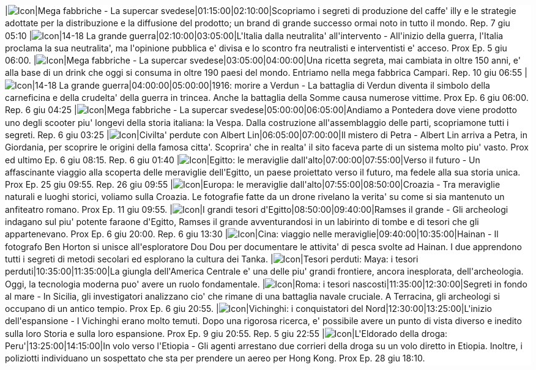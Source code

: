 |![Icon](https://guidatv.sky.it/uuid/d1794e16-88fe-4204-9b74-602cf20a9f8b/cover?md5ChecksumParam=0bd5d11e368d9edbce428216c5e4d109)|Mega fabbriche - La supercar svedese|01:15:00|02:10:00|Scopriamo i segreti di produzione del caffe&#039; illy e le strategie adottate per la distribuzione e la diffusione del prodotto; un brand di grande successo ormai noto in tutto il mondo. Rep. 7 giu 05:10
|![Icon](https://guidatv.sky.it/uuid/c48bb251-230e-4d67-a209-60fbfe604b7f/cover?md5ChecksumParam=2235b5d25bad461f7c39afa189c543e1)|14-18 La grande guerra|02:10:00|03:05:00|L&#039;Italia dalla neutralita&#039; all&#039;intervento - All&#039;inizio della guerra, l&#039;Italia proclama la sua neutralita&#039;, ma l&#039;opinione pubblica e&#039; divisa e lo scontro fra neutralisti e interventisti e&#039; acceso. Prox Ep. 5 giu 06:00.
|![Icon](https://guidatv.sky.it/uuid/19b26323-8b61-448c-af9f-1c2245434fd0/cover?md5ChecksumParam=54396fd86d5bd2f2f94142a39dc6626e)|Mega fabbriche - La supercar svedese|03:05:00|04:00:00|Una ricetta segreta, mai cambiata in oltre 150 anni, e&#039; alla base di un drink che oggi si consuma in oltre 190 paesi del mondo. Entriamo nella mega fabbrica Campari. Rep. 10 giu 06:55
|![Icon](https://guidatv.sky.it/uuid/01b684d2-5928-4892-8bc0-7aaf07501135/cover?md5ChecksumParam=2235b5d25bad461f7c39afa189c543e1)|14-18 La grande guerra|04:00:00|05:00:00|1916: morire a Verdun - La battaglia di Verdun diventa il simbolo della carneficina e della crudelta&#039; della guerra in trincea. Anche la battaglia della Somme causa numerose vittime. Prox Ep. 6 giu 06:00. Rep. 6 giu 04:25
|![Icon](https://guidatv.sky.it/uuid/34f597cd-9962-4e91-80dc-ec8f31f56758/cover?md5ChecksumParam=0bd5d11e368d9edbce428216c5e4d109)|Mega fabbriche - La supercar svedese|05:00:00|06:05:00|Andiamo a Pontedera dove viene prodotto uno degli scooter piu&#039; longevi della storia italiana: la Vespa. Dalla costruzione all&#039;assemblaggio delle parti, scopriamone tutti i segreti. Rep. 6 giu 03:25
|![Icon](https://guidatv.sky.it/uuid/795e2d6f-6fa5-475c-8c8e-4b504b00d9e2/cover?md5ChecksumParam=0229d99ce192f3e70d0583f85c5011b8)|Civilta&#039; perdute con Albert Lin|06:05:00|07:00:00|Il mistero di Petra - Albert Lin arriva a Petra, in Giordania, per scoprire le origini della famosa citta&#039;. Scoprira&#039; che in realta&#039; il sito faceva parte di un sistema molto piu&#039; vasto. Prox ed ultimo Ep. 6 giu 08:15. Rep. 6 giu 01:40
|![Icon](https://guidatv.sky.it/uuid/ead5cfb0-55d5-4361-8b9b-b5665ddbdf49/cover?md5ChecksumParam=78153d833224b88a087fa5937245df0c)|Egitto: le meraviglie dall&#039;alto|07:00:00|07:55:00|Verso il futuro - Un affascinante viaggio alla scoperta delle meraviglie dell&#039;Egitto, un paese proiettato verso il futuro, ma fedele alla sua storia unica. Prox Ep. 25 giu 09:55. Rep. 26 giu 09:55
|![Icon](https://guidatv.sky.it/uuid/a11aae7c-6e86-46a7-973f-93c5dc239d92/cover?md5ChecksumParam=07fd2edbf8f981600d5c04b9c8f50076)|Europa: le meraviglie dall&#039;alto|07:55:00|08:50:00|Croazia - Tra meraviglie naturali e luoghi storici, voliamo sulla Croazia. Le fotografie fatte da un drone rivelano la verita&#039; su come si sia mantenuto un anfiteatro romano. Prox Ep. 11 giu 09:55.
|![Icon](https://guidatv.sky.it/uuid/40f9c3d2-6fac-4e54-8c2f-0aff7d9857c1/cover?md5ChecksumParam=1de6f13ca40584343d193a94bb4aa70f)|I grandi tesori d&#039;Egitto|08:50:00|09:40:00|Ramses il grande - Gli archeologi indagano sul piu&#039; potente faraone d&#039;Egitto, Ramses il grande avventurandosi in un labirinto di tombe e di tesori che gli appartenevano. Prox Ep. 6 giu 20:00. Rep. 6 giu 13:30
|![Icon](https://guidatv.sky.it/uuid/c42ac9ed-8ba0-4ebb-9e6b-0b793c787a82/cover?md5ChecksumParam=c0eea065924c83c2d6cd48bd1426eda3)|Cina: viaggio nelle meraviglie|09:40:00|10:35:00|Hainan - Il fotografo Ben Horton si unisce all&#039;esploratore Dou Dou per documentare le attivita&#039; di pesca svolte ad Hainan. I due apprendono tutti i segreti di metodi secolari ed esplorano la cultura dei Tanka.
|![Icon](https://guidatv.sky.it/uuid/ed0dcd6a-747a-4a59-a81c-2806a093ae17/cover?md5ChecksumParam=dc7dcdb2c933846c61cfea03886a4b89)|Tesori perduti: Maya: i tesori perduti|10:35:00|11:35:00|La giungla dell&#039;America Centrale e&#039; una delle piu&#039; grandi frontiere, ancora inesplorata, dell&#039;archeologia. Oggi, la tecnologia moderna puo&#039; avere un ruolo fondamentale.
|![Icon](https://guidatv.sky.it/uuid/cbdc14e4-4a34-43d3-8ab7-6afeb2e7d6b5/cover?md5ChecksumParam=cc411f107932bb5e9062db9d33c37621)|Roma: i tesori nascosti|11:35:00|12:30:00|Segreti in fondo al mare - In Sicilia, gli investigatori analizzano cio&#039; che rimane di una battaglia navale cruciale. A Terracina, gli archeologi si occupano di un antico tempio. Prox Ep. 6 giu 20:55.
|![Icon](https://guidatv.sky.it/uuid/df0232d4-07c8-4a27-8d18-cce68296daac/cover?md5ChecksumParam=9238f08bb226478ebf490a2814c86f88)|Vichinghi: i conquistatori del Nord|12:30:00|13:25:00|L&#039;inizio dell&#039;espansione - I Vichinghi erano molto temuti. Dopo una rigorosa ricerca, e&#039; possibile avere un punto di vista diverso e inedito sulla loro Storia e sulla loro espansione. Prox Ep. 9 giu 20:55. Rep. 5 giu 22:55
|![Icon](https://guidatv.sky.it/uuid/321fd1e1-6f0a-40be-88e1-a9de7f246224/cover?md5ChecksumParam=0b6d7b55b211b4c5bb67012f39e63805)|L&#039;Eldorado della droga: Peru&#039;|13:25:00|14:15:00|In volo verso l&#039;Etiopia - Gli agenti arrestano due corrieri della droga su un volo diretto in Etiopia. Inoltre, i poliziotti individuano un sospettato che sta per prendere un aereo per Hong Kong. Prox Ep. 28 giu 18:10.